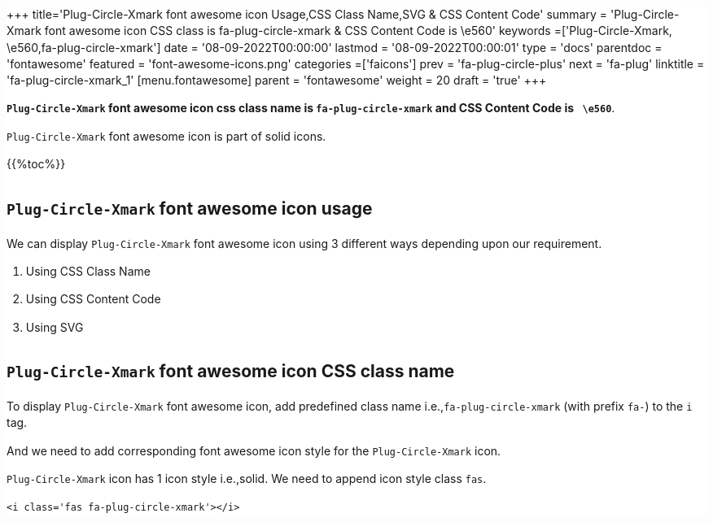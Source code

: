 
+++
title='Plug-Circle-Xmark font awesome icon Usage,CSS Class Name,SVG & CSS Content Code'
summary = 'Plug-Circle-Xmark font awesome icon CSS class is fa-plug-circle-xmark & CSS Content Code is  \e560'
keywords =['Plug-Circle-Xmark, \e560,fa-plug-circle-xmark']
date = '08-09-2022T00:00:00'
lastmod = '08-09-2022T00:00:01'
type = 'docs'
parentdoc = 'fontawesome'
featured = 'font-awesome-icons.png'
categories =['faicons']
prev = 'fa-plug-circle-plus'
next = 'fa-plug'
linktitle = 'fa-plug-circle-xmark_1'
[menu.fontawesome]
parent = 'fontawesome'
weight = 20
draft = 'true'
+++ 

**`Plug-Circle-Xmark` font awesome icon css class name is `fa-plug-circle-xmark` and CSS Content Code is ` \e560`**.
 

`Plug-Circle-Xmark` font awesome icon is part of solid icons. 



{{%toc%}}
## `Plug-Circle-Xmark` font awesome icon usage
We can display `Plug-Circle-Xmark` font awesome icon using 3 different ways depending upon our requirement.

1. Using CSS Class Name 

2. Using CSS Content Code 

3. Using SVG 



## `Plug-Circle-Xmark` font awesome icon CSS class name

To display `Plug-Circle-Xmark` font awesome icon, add predefined class name i.e.,`fa-plug-circle-xmark` (with prefix `fa-`) to the `i` tag. 

And we need to add corresponding font awesome icon style for the `Plug-Circle-Xmark` icon.


`Plug-Circle-Xmark` icon has 1 icon style i.e.,solid. 
 We need to append icon style class `fas`.
```
<i class='fas fa-plug-circle-xmark'></i>

```
